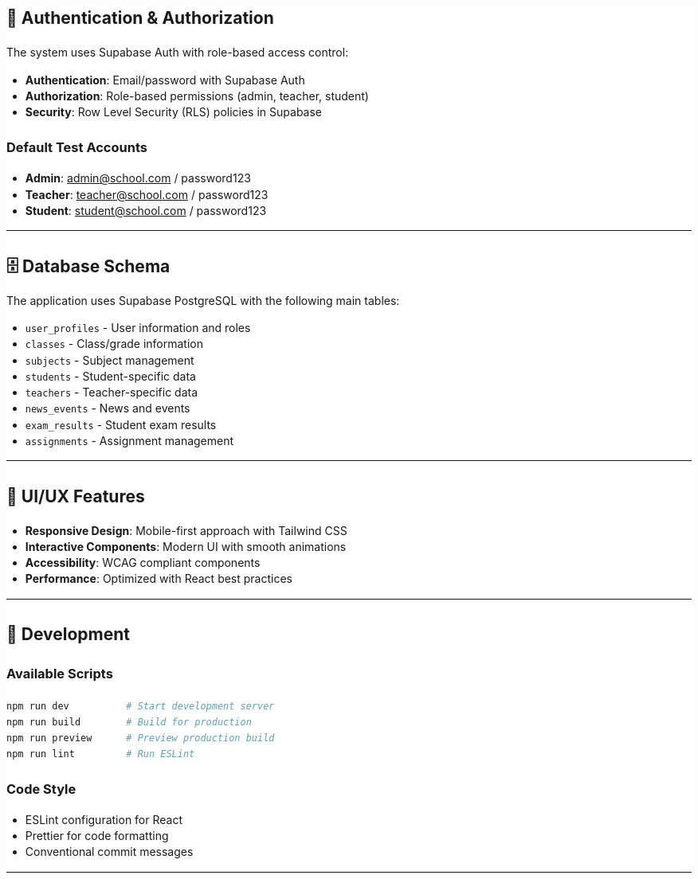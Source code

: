 
## 🔐 Authentication & Authorization

The system uses Supabase Auth with role-based access control:

- **Authentication**: Email/password with Supabase Auth
- **Authorization**: Role-based permissions (admin, teacher, student)
- **Security**: Row Level Security (RLS) policies in Supabase

### Default Test Accounts
- **Admin**: admin@school.com / password123
- **Teacher**: teacher@school.com / password123
- **Student**: student@school.com / password123

---

## 🗄️ Database Schema

The application uses Supabase PostgreSQL with the following main tables:

- `user_profiles` - User information and roles
- `classes` - Class/grade information
- `subjects` - Subject management
- `students` - Student-specific data
- `teachers` - Teacher-specific data
- `news_events` - News and events
- `exam_results` - Student exam results
- `assignments` - Assignment management

---

## 🎨 UI/UX Features

- **Responsive Design**: Mobile-first approach with Tailwind CSS
- **Interactive Components**: Modern UI with smooth animations
- **Accessibility**: WCAG compliant components
- **Performance**: Optimized with React best practices

---

## 🔧 Development

### Available Scripts

```bash
npm run dev          # Start development server
npm run build        # Build for production
npm run preview      # Preview production build
npm run lint         # Run ESLint
```

### Code Style
- ESLint configuration for React
- Prettier for code formatting
- Conventional commit messages

---